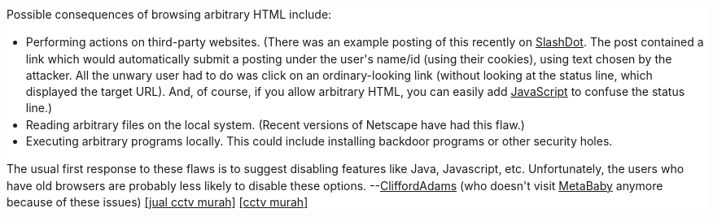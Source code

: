 Possible consequences of browsing arbitrary HTML include:

  * Performing actions on third-party websites. (There was an example posting of this recently on [SlashDot](http://meatballwiki.org/wiki/SlashDot). The post contained a link which would automatically submit a posting under the user's name/id (using their cookies), using text chosen by the attacker. All the unwary user had to do was click on an ordinary-looking link (without looking at the status line, which displayed the target URL). And, of course, if you allow arbitrary HTML, you can easily add [JavaScript](http://meatballwiki.org/wiki/JavaScript) to confuse the status line.) 
  * Reading arbitrary files on the local system. (Recent versions of Netscape have had this flaw.) 
  * Executing arbitrary programs locally. This could include installing backdoor programs or other security holes. 

The usual first response to these flaws is to suggest disabling features like Java, Javascript, etc. Unfortunately, the users who have old browsers are probably less likely to disable these options. --[CliffordAdams](http://meatballwiki.org/wiki/CliffordAdams) (who doesn't visit [MetaBaby](http://meatballwiki.org/wiki/MetaBaby) anymore because of these issues) [[jual cctv murah]](http://www.manfaatalam.com/daftar-harga-jual-kamera-cctv-murah-wireless-outdoor-terbaik.html) [[cctv murah]](http://www.manfaatalam.com)
